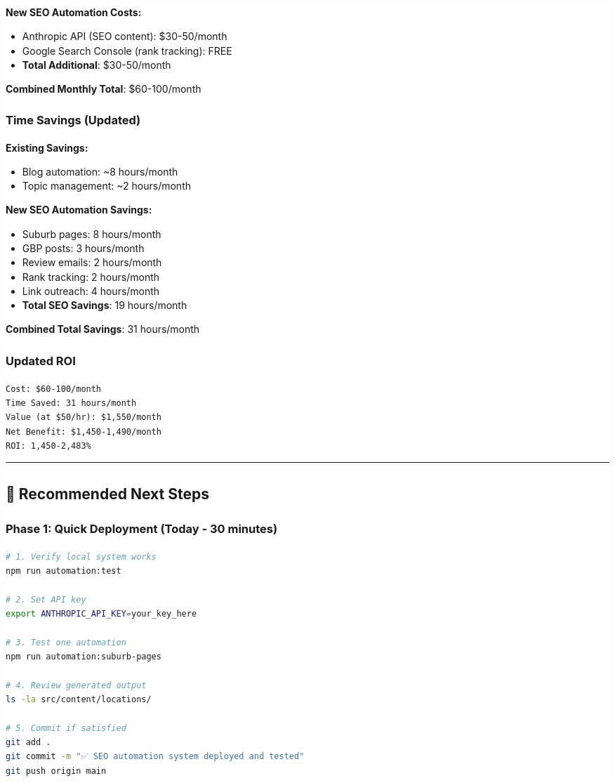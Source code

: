 **New SEO Automation Costs:**
- Anthropic API (SEO content): $30-50/month
- Google Search Console (rank tracking): FREE
- **Total Additional**: $30-50/month

**Combined Monthly Total**: $60-100/month

### Time Savings (Updated)

**Existing Savings:**
- Blog automation: ~8 hours/month
- Topic management: ~2 hours/month

**New SEO Automation Savings:**
- Suburb pages: 8 hours/month
- GBP posts: 3 hours/month
- Review emails: 2 hours/month
- Rank tracking: 2 hours/month
- Link outreach: 4 hours/month
- **Total SEO Savings**: 19 hours/month

**Combined Total Savings**: 31 hours/month

### Updated ROI

```
Cost: $60-100/month
Time Saved: 31 hours/month
Value (at $50/hr): $1,550/month
Net Benefit: $1,450-1,490/month
ROI: 1,450-2,483%
```

---

## 🚀 Recommended Next Steps

### Phase 1: Quick Deployment (Today - 30 minutes)

```bash
# 1. Verify local system works
npm run automation:test

# 2. Set API key
export ANTHROPIC_API_KEY=your_key_here

# 3. Test one automation
npm run automation:suburb-pages

# 4. Review generated output
ls -la src/content/locations/

# 5. Commit if satisfied
git add .
git commit -m "✅ SEO automation system deployed and tested"
git push origin main
```
